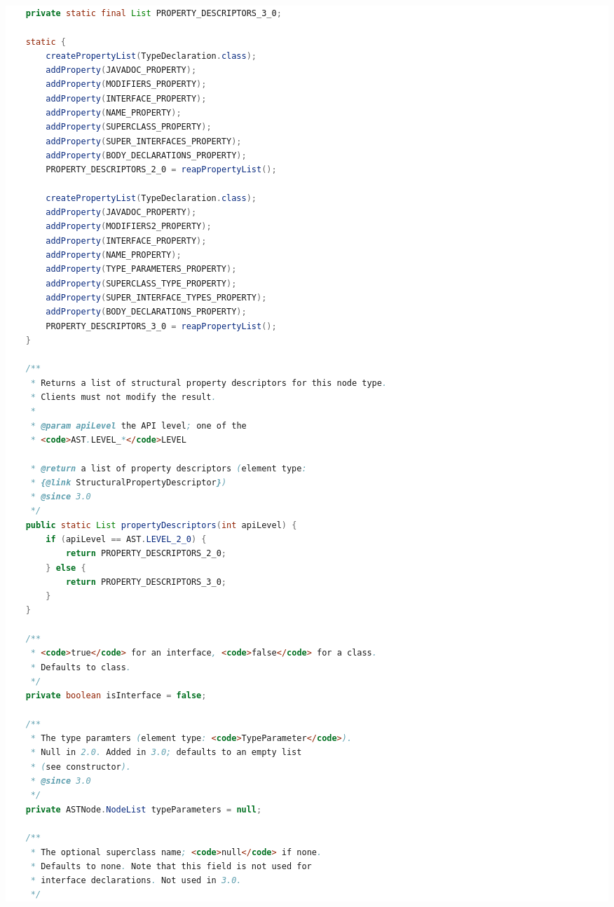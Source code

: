 ```java
	private static final List PROPERTY_DESCRIPTORS_3_0;
	
	static {
		createPropertyList(TypeDeclaration.class);
		addProperty(JAVADOC_PROPERTY);
		addProperty(MODIFIERS_PROPERTY);
		addProperty(INTERFACE_PROPERTY);
		addProperty(NAME_PROPERTY);
		addProperty(SUPERCLASS_PROPERTY);
		addProperty(SUPER_INTERFACES_PROPERTY);
		addProperty(BODY_DECLARATIONS_PROPERTY);
		PROPERTY_DESCRIPTORS_2_0 = reapPropertyList();
		
		createPropertyList(TypeDeclaration.class);
		addProperty(JAVADOC_PROPERTY);
		addProperty(MODIFIERS2_PROPERTY);
		addProperty(INTERFACE_PROPERTY);
		addProperty(NAME_PROPERTY);
		addProperty(TYPE_PARAMETERS_PROPERTY);
		addProperty(SUPERCLASS_TYPE_PROPERTY);
		addProperty(SUPER_INTERFACE_TYPES_PROPERTY);
		addProperty(BODY_DECLARATIONS_PROPERTY);
		PROPERTY_DESCRIPTORS_3_0 = reapPropertyList();
	}

	/**
	 * Returns a list of structural property descriptors for this node type.
	 * Clients must not modify the result.
	 * 
	 * @param apiLevel the API level; one of the
	 * <code>AST.LEVEL_*</code>LEVEL

	 * @return a list of property descriptors (element type: 
	 * {@link StructuralPropertyDescriptor})
	 * @since 3.0
	 */
	public static List propertyDescriptors(int apiLevel) {
		if (apiLevel == AST.LEVEL_2_0) {
			return PROPERTY_DESCRIPTORS_2_0;
		} else {
			return PROPERTY_DESCRIPTORS_3_0;
		}
	}
			
	/**
	 * <code>true</code> for an interface, <code>false</code> for a class.
	 * Defaults to class.
	 */
	private boolean isInterface = false;
	
	/**
	 * The type paramters (element type: <code>TypeParameter</code>). 
	 * Null in 2.0. Added in 3.0; defaults to an empty list
	 * (see constructor).
	 * @since 3.0
	 */
	private ASTNode.NodeList typeParameters = null;

	/**
	 * The optional superclass name; <code>null</code> if none.
	 * Defaults to none. Note that this field is not used for
	 * interface declarations. Not used in 3.0.
	 */
```